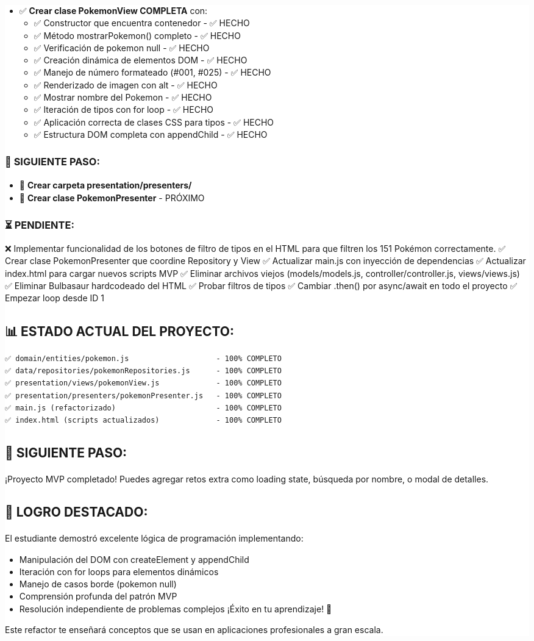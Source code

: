 - ✅ **Crear clase PokemonView COMPLETA** con:
  - ✅ Constructor que encuentra contenedor - ✅ HECHO
  - ✅ Método mostrarPokemon() completo - ✅ HECHO
  - ✅ Verificación de pokemon null - ✅ HECHO
  - ✅ Creación dinámica de elementos DOM - ✅ HECHO
  - ✅ Manejo de número formateado (#001, #025) - ✅ HECHO
  - ✅ Renderizado de imagen con alt - ✅ HECHO
  - ✅ Mostrar nombre del Pokemon - ✅ HECHO
  - ✅ Iteración de tipos con for loop - ✅ HECHO
  - ✅ Aplicación correcta de clases CSS para tipos - ✅ HECHO
  - ✅ Estructura DOM completa con appendChild - ✅ HECHO

### 🔄 **SIGUIENTE PASO:**
- 🎯 **Crear carpeta presentation/presenters/**
- 🎯 **Crear clase PokemonPresenter** - PRÓXIMO

### ⏳ **PENDIENTE:**
❌ Implementar funcionalidad de los botones de filtro de tipos en el HTML para que filtren los 151 Pokémon correctamente.
✅ Crear clase PokemonPresenter que coordine Repository y View
✅ Actualizar main.js con inyección de dependencias
✅ Actualizar index.html para cargar nuevos scripts MVP
✅ Eliminar archivos viejos (models/models.js, controller/controller.js, views/views.js)
✅ Eliminar Bulbasaur hardcodeado del HTML
✅ Probar filtros de tipos
✅ Cambiar .then() por async/await en todo el proyecto
✅ Empezar loop desde ID 1

## 📊 **ESTADO ACTUAL DEL PROYECTO:**

```
✅ domain/entities/pokemon.js                    - 100% COMPLETO
✅ data/repositories/pokemonRepositories.js      - 100% COMPLETO  
✅ presentation/views/pokemonView.js             - 100% COMPLETO
✅ presentation/presenters/pokemonPresenter.js   - 100% COMPLETO
✅ main.js (refactorizado)                       - 100% COMPLETO
✅ index.html (scripts actualizados)             - 100% COMPLETO
```

## 🎯 **SIGUIENTE PASO:**
¡Proyecto MVP completado! Puedes agregar retos extra como loading state, búsqueda por nombre, o modal de detalles.

## 🎉 **LOGRO DESTACADO:**
El estudiante demostró excelente lógica de programación implementando:
- Manipulación del DOM con createElement y appendChild
- Iteración con for loops para elementos dinámicos
- Manejo de casos borde (pokemon null)
- Comprensión profunda del patrón MVP
- Resolución independiente de problemas complejos
¡Éxito en tu aprendizaje! 🚀

Este refactor te enseñará conceptos que se usan en aplicaciones profesionales a gran escala.